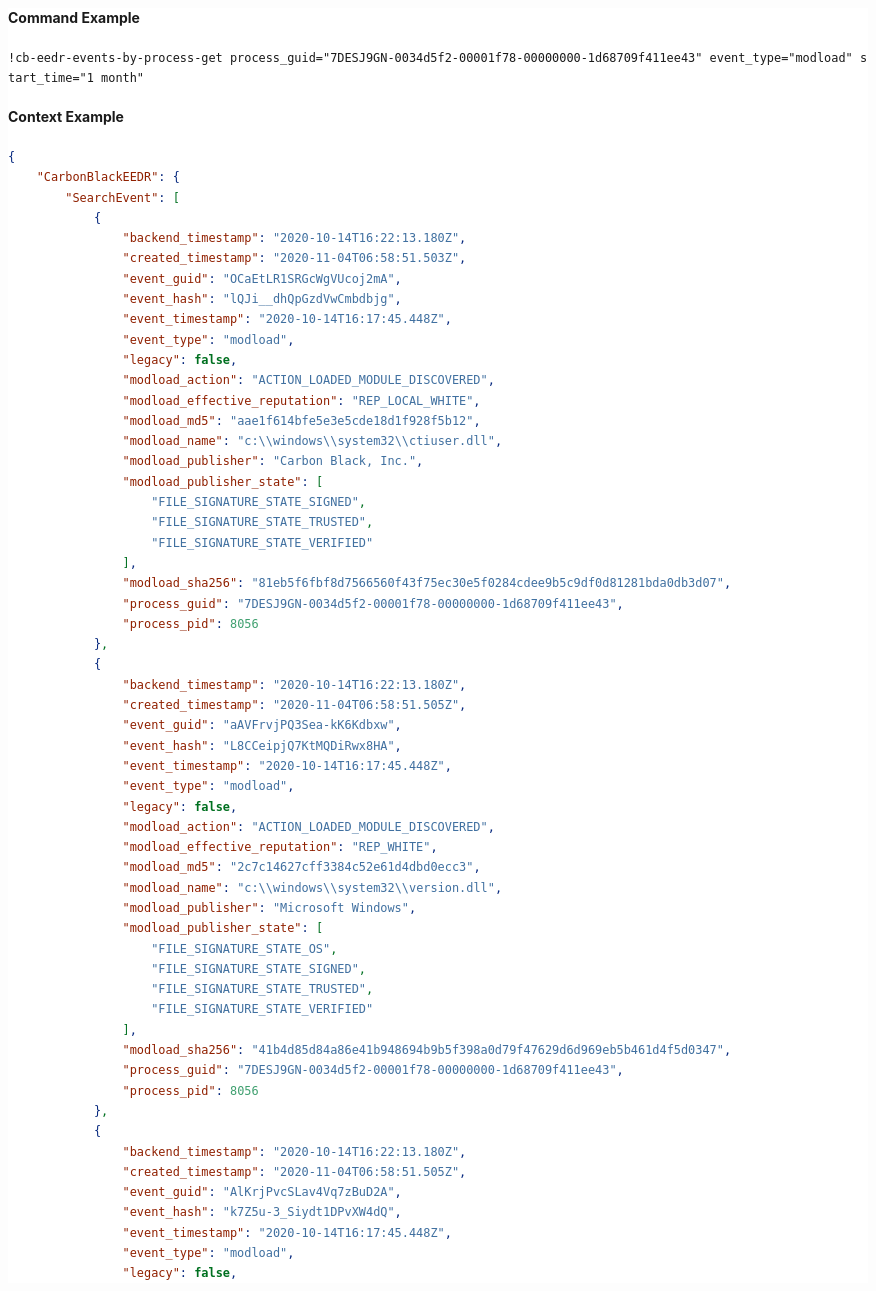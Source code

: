 
#### Command Example
```!cb-eedr-events-by-process-get process_guid="7DESJ9GN-0034d5f2-00001f78-00000000-1d68709f411ee43" event_type="modload" start_time="1 month"```

#### Context Example
```json
{
    "CarbonBlackEEDR": {
        "SearchEvent": [
            {
                "backend_timestamp": "2020-10-14T16:22:13.180Z",
                "created_timestamp": "2020-11-04T06:58:51.503Z",
                "event_guid": "OCaEtLR1SRGcWgVUcoj2mA",
                "event_hash": "lQJi__dhQpGzdVwCmbdbjg",
                "event_timestamp": "2020-10-14T16:17:45.448Z",
                "event_type": "modload",
                "legacy": false,
                "modload_action": "ACTION_LOADED_MODULE_DISCOVERED",
                "modload_effective_reputation": "REP_LOCAL_WHITE",
                "modload_md5": "aae1f614bfe5e3e5cde18d1f928f5b12",
                "modload_name": "c:\\windows\\system32\\ctiuser.dll",
                "modload_publisher": "Carbon Black, Inc.",
                "modload_publisher_state": [
                    "FILE_SIGNATURE_STATE_SIGNED",
                    "FILE_SIGNATURE_STATE_TRUSTED",
                    "FILE_SIGNATURE_STATE_VERIFIED"
                ],
                "modload_sha256": "81eb5f6fbf8d7566560f43f75ec30e5f0284cdee9b5c9df0d81281bda0db3d07",
                "process_guid": "7DESJ9GN-0034d5f2-00001f78-00000000-1d68709f411ee43",
                "process_pid": 8056
            },
            {
                "backend_timestamp": "2020-10-14T16:22:13.180Z",
                "created_timestamp": "2020-11-04T06:58:51.505Z",
                "event_guid": "aAVFrvjPQ3Sea-kK6Kdbxw",
                "event_hash": "L8CCeipjQ7KtMQDiRwx8HA",
                "event_timestamp": "2020-10-14T16:17:45.448Z",
                "event_type": "modload",
                "legacy": false,
                "modload_action": "ACTION_LOADED_MODULE_DISCOVERED",
                "modload_effective_reputation": "REP_WHITE",
                "modload_md5": "2c7c14627cff3384c52e61d4dbd0ecc3",
                "modload_name": "c:\\windows\\system32\\version.dll",
                "modload_publisher": "Microsoft Windows",
                "modload_publisher_state": [
                    "FILE_SIGNATURE_STATE_OS",
                    "FILE_SIGNATURE_STATE_SIGNED",
                    "FILE_SIGNATURE_STATE_TRUSTED",
                    "FILE_SIGNATURE_STATE_VERIFIED"
                ],
                "modload_sha256": "41b4d85d84a86e41b948694b9b5f398a0d79f47629d6d969eb5b461d4f5d0347",
                "process_guid": "7DESJ9GN-0034d5f2-00001f78-00000000-1d68709f411ee43",
                "process_pid": 8056
            },
            {
                "backend_timestamp": "2020-10-14T16:22:13.180Z",
                "created_timestamp": "2020-11-04T06:58:51.505Z",
                "event_guid": "AlKrjPvcSLav4Vq7zBuD2A",
                "event_hash": "k7Z5u-3_Siydt1DPvXW4dQ",
                "event_timestamp": "2020-10-14T16:17:45.448Z",
                "event_type": "modload",
                "legacy": false,
```